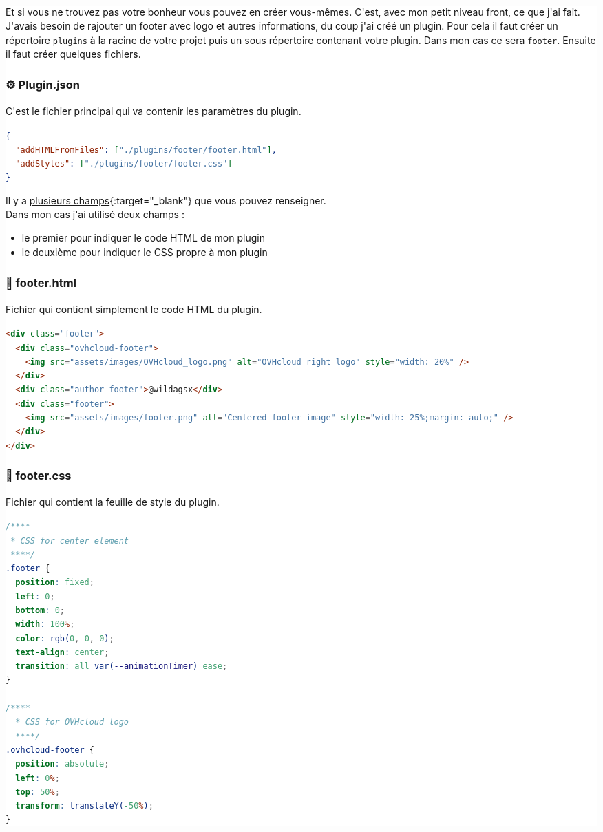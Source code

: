 Et si vous ne trouvez pas votre bonheur vous pouvez en créer vous-mêmes.
C'est, avec mon petit niveau front, ce que j'ai fait.
J'avais besoin de rajouter un footer avec logo et autres informations, du coup j'ai créé un plugin.
Pour cela il faut créer un répertoire `plugins` à la racine de votre projet puis un sous répertoire contenant votre plugin.
Dans mon cas ce sera `footer`.
Ensuite il faut créer quelques fichiers.

### ⚙️ Plugin.json

C'est le fichier principal qui va contenir les paramètres du plugin.
```json
{
  "addHTMLFromFiles": ["./plugins/footer/footer.html"],
  "addStyles": ["./plugins/footer/footer.css"]
}
```
Il y a [plusieurs champs](https://slidesk.github.io/slidesk-doc/docs/plugins/intro){:target="_blank"} que vous pouvez renseigner.  
Dans mon cas j'ai utilisé deux champs :
 - le premier pour indiquer le code HTML de mon plugin
 - le deuxième pour indiquer le CSS propre à mon plugin

### 📜 footer.html

Fichier qui contient simplement le code HTML du plugin.
```html
<div class="footer">
  <div class="ovhcloud-footer">
    <img src="assets/images/OVHcloud_logo.png" alt="OVHcloud right logo" style="width: 20%" />
  </div>
  <div class="author-footer">@wildagsx</div>
  <div class="footer">
    <img src="assets/images/footer.png" alt="Centered footer image" style="width: 25%;margin: auto;" />
  </div>
</div>
```

### 🎨 footer.css

Fichier qui contient la feuille de style du plugin.
```css
/****
 * CSS for center element
 ****/
.footer {
  position: fixed;
  left: 0;
  bottom: 0;
  width: 100%;
  color: rgb(0, 0, 0);
  text-align: center;
  transition: all var(--animationTimer) ease;
}

/****
  * CSS for OVHcloud logo
  ****/
.ovhcloud-footer {
  position: absolute;
  left: 0%;
  top: 50%;
  transform: translateY(-50%);
}
```